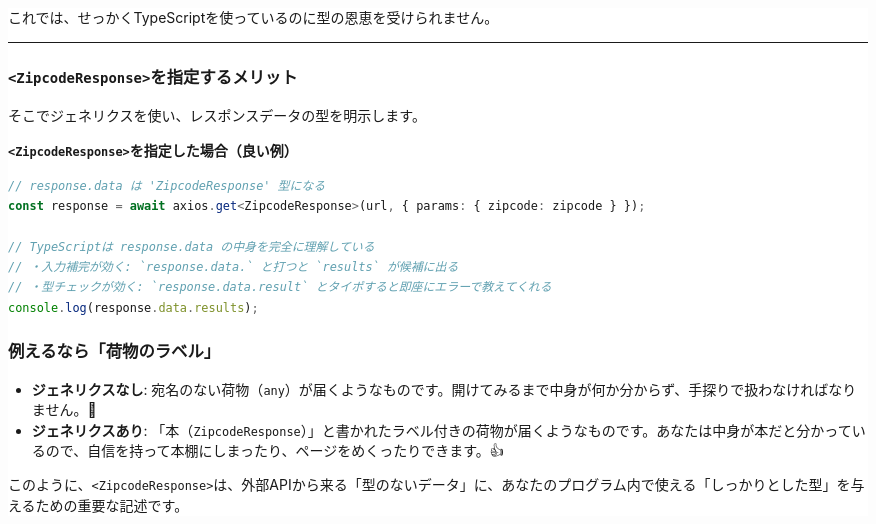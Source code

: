 これでは、せっかくTypeScriptを使っているのに型の恩恵を受けられません。

-----

### `<ZipcodeResponse>`を指定するメリット

そこでジェネリクスを使い、レスポンスデータの型を明示します。

**`<ZipcodeResponse>`を指定した場合（良い例）**

```typescript
// response.data は 'ZipcodeResponse' 型になる
const response = await axios.get<ZipcodeResponse>(url, { params: { zipcode: zipcode } });

// TypeScriptは response.data の中身を完全に理解している
// ・入力補完が効く: `response.data.` と打つと `results` が候補に出る
// ・型チェックが効く: `response.data.result` とタイポすると即座にエラーで教えてくれる
console.log(response.data.results);
```

### 例えるなら「荷物のラベル」

  * **ジェネリクスなし**: 宛名のない荷物（`any`）が届くようなものです。開けてみるまで中身が何か分からず、手探りで扱わなければなりません。🤔
  * **ジェネリクスあり**: 「本（`ZipcodeResponse`）」と書かれたラベル付きの荷物が届くようなものです。あなたは中身が本だと分かっているので、自信を持って本棚にしまったり、ページをめくったりできます。👍

このように、`<ZipcodeResponse>`は、外部APIから来る「型のないデータ」に、あなたのプログラム内で使える「しっかりとした型」を与えるための重要な記述です。

